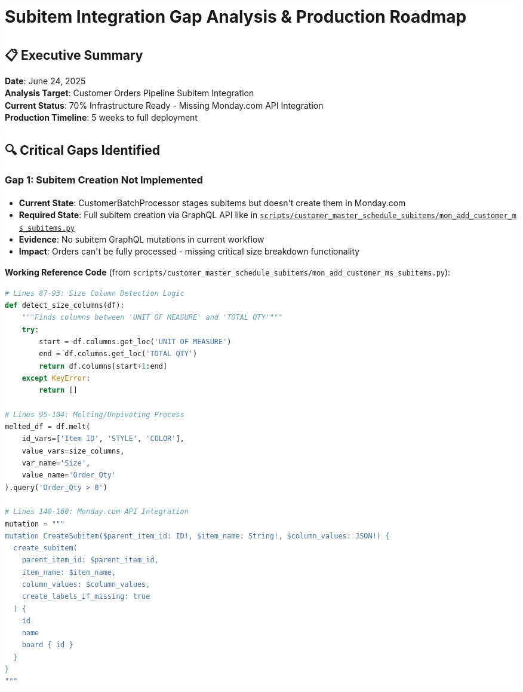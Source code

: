 # Subitem Integration Gap Analysis & Production Roadmap

## 📋 Executive Summary

**Date**: June 24, 2025  
**Analysis Target**: Customer Orders Pipeline Subitem Integration  
**Current Status**: 70% Infrastructure Ready - Missing Monday.com API Integration  
**Production Timeline**: 5 weeks to full deployment  

## 🔍 Critical Gaps Identified

### **Gap 1: Subitem Creation Not Implemented**
- **Current State**: CustomerBatchProcessor stages subitems but doesn't create them in Monday.com
- **Required State**: Full subitem creation via GraphQL API like in [`scripts/customer_master_schedule_subitems/mon_add_customer_ms_subitems.py`](../scripts/customer_master_schedule_subitems/mon_add_customer_ms_subitems.py)
- **Evidence**: No subitem GraphQL mutations in current workflow
- **Impact**: Orders can't be fully processed - missing critical size breakdown functionality

**Working Reference Code** (from `scripts/customer_master_schedule_subitems/mon_add_customer_ms_subitems.py`):
```python
# Lines 87-93: Size Column Detection Logic
def detect_size_columns(df):
    """Finds columns between 'UNIT OF MEASURE' and 'TOTAL QTY'"""
    try:
        start = df.columns.get_loc('UNIT OF MEASURE')
        end = df.columns.get_loc('TOTAL QTY')
        return df.columns[start+1:end]
    except KeyError:
        return []

# Lines 95-104: Melting/Unpivoting Process
melted_df = df.melt(
    id_vars=['Item ID', 'STYLE', 'COLOR'],
    value_vars=size_columns,
    var_name='Size',
    value_name='Order_Qty'
).query('Order_Qty > 0')

# Lines 140-160: Monday.com API Integration
mutation = """
mutation CreateSubitem($parent_item_id: ID!, $item_name: String!, $column_values: JSON!) {
  create_subitem(
    parent_item_id: $parent_item_id,
    item_name: $item_name, 
    column_values: $column_values,
    create_labels_if_missing: true
  ) {
    id
    name
    board { id }
  }
}
"""
```
